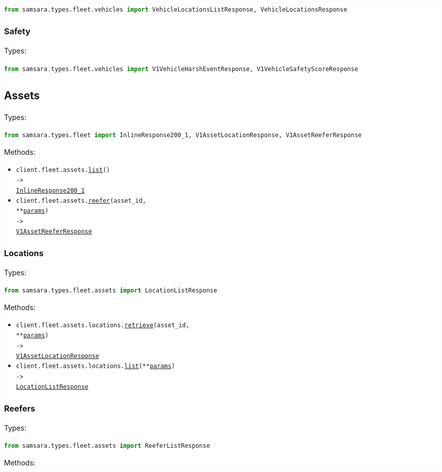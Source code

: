 ```python
from samsara.types.fleet.vehicles import VehicleLocationsListResponse, VehicleLocationsResponse
```

### Safety

Types:

```python
from samsara.types.fleet.vehicles import V1VehicleHarshEventResponse, V1VehicleSafetyScoreResponse
```

## Assets

Types:

```python
from samsara.types.fleet import InlineResponse200_1, V1AssetLocationResponse, V1AssetReeferResponse
```

Methods:

- <code title="get /v1/fleet/assets">client.fleet.assets.<a href="./src/samsara/resources/fleet/assets/assets.py">list</a>() -> <a href="./src/samsara/types/fleet/inline_response_200_1.py">InlineResponse200_1</a></code>
- <code title="get /v1/fleet/assets/{asset_id}/reefer">client.fleet.assets.<a href="./src/samsara/resources/fleet/assets/assets.py">reefer</a>(asset_id, \*\*<a href="src/samsara/types/fleet/asset_reefer_params.py">params</a>) -> <a href="./src/samsara/types/fleet/v1_asset_reefer_response.py">V1AssetReeferResponse</a></code>

### Locations

Types:

```python
from samsara.types.fleet.assets import LocationListResponse
```

Methods:

- <code title="get /v1/fleet/assets/{asset_id}/locations">client.fleet.assets.locations.<a href="./src/samsara/resources/fleet/assets/locations.py">retrieve</a>(asset_id, \*\*<a href="src/samsara/types/fleet/assets/location_retrieve_params.py">params</a>) -> <a href="./src/samsara/types/fleet/v1_asset_location_response.py">V1AssetLocationResponse</a></code>
- <code title="get /v1/fleet/assets/locations">client.fleet.assets.locations.<a href="./src/samsara/resources/fleet/assets/locations.py">list</a>(\*\*<a href="src/samsara/types/fleet/assets/location_list_params.py">params</a>) -> <a href="./src/samsara/types/fleet/assets/location_list_response.py">LocationListResponse</a></code>

### Reefers

Types:

```python
from samsara.types.fleet.assets import ReeferListResponse
```

Methods:

